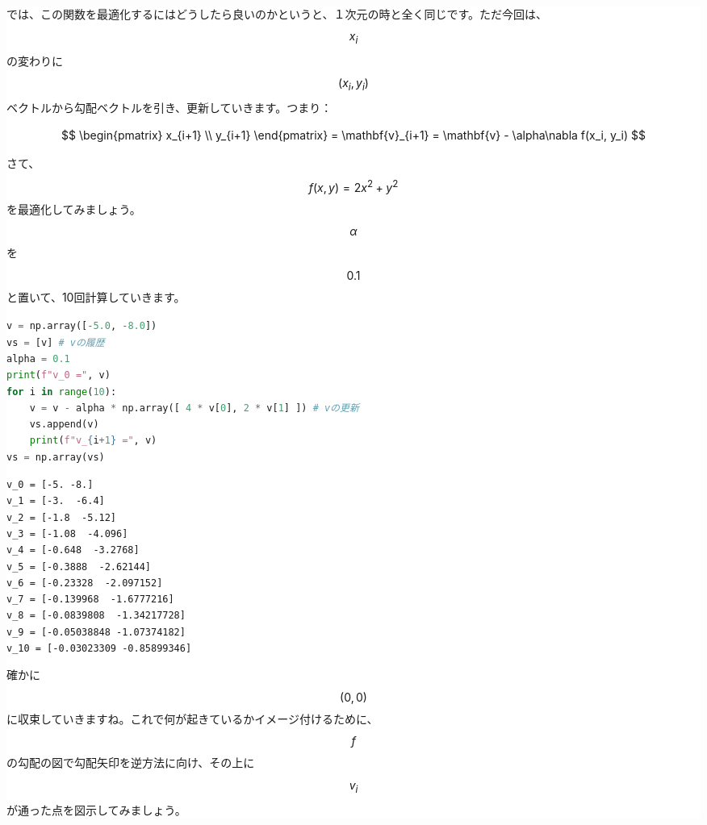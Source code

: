 では、この関数を最適化するにはどうしたら良いのかというと、１次元の時と全く同じです。ただ今回は、
$$x_i$$
の変わりに
$$(x_i, y_i)$$
ベクトルから勾配ベクトルを引き、更新していきます。つまり：

$$
\begin{pmatrix}
x_{i+1} \\
y_{i+1}
\end{pmatrix} =
\mathbf{v}_{i+1}
= \mathbf{v} - \alpha\nabla f(x_i, y_i)
$$

さて、
$$f(x, y) = 2x^2 + y^2$$
を最適化してみましょう。
$$\alpha$$
を
$$0.1$$
と置いて、10回計算していきます。

```python
v = np.array([-5.0, -8.0])
vs = [v] # vの履歴
alpha = 0.1
print(f"v_0 =", v)
for i in range(10):
    v = v - alpha * np.array([ 4 * v[0], 2 * v[1] ]) # vの更新
    vs.append(v)
    print(f"v_{i+1} =", v)
vs = np.array(vs)
```

    v_0 = [-5. -8.]
    v_1 = [-3.  -6.4]
    v_2 = [-1.8  -5.12]
    v_3 = [-1.08  -4.096]
    v_4 = [-0.648  -3.2768]
    v_5 = [-0.3888  -2.62144]
    v_6 = [-0.23328  -2.097152]
    v_7 = [-0.139968  -1.6777216]
    v_8 = [-0.0839808  -1.34217728]
    v_9 = [-0.05038848 -1.07374182]
    v_10 = [-0.03023309 -0.85899346]

確かに
$$(0, 0)$$
に収束していきますね。これで何が起きているかイメージ付けるために、
$$f$$
の勾配の図で勾配矢印を逆方法に向け、その上に
$$v_i$$
が通った点を図示してみましょう。
